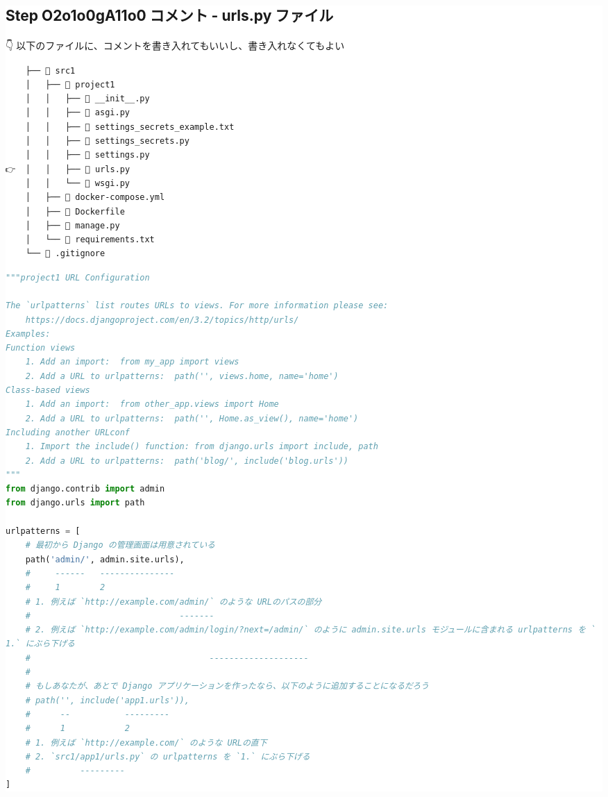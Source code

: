 ## Step O2o1o0gA11o0 コメント - urls.py ファイル

👇 以下のファイルに、コメントを書き入れてもいいし、書き入れなくてもよい  

```plaintext
    ├── 📂 src1
    │   ├── 📂 project1
    │   │   ├── 📄 __init__.py
    │   │   ├── 📄 asgi.py
    │   │   ├── 📄 settings_secrets_example.txt
    │   │   ├── 📄 settings_secrets.py
    │   │   ├── 📄 settings.py
👉  │   │   ├── 📄 urls.py
    │   │   └── 📄 wsgi.py
    │   ├── 🐳 docker-compose.yml
    │   ├── 🐳 Dockerfile
    │   ├── 📄 manage.py
    │   └── 📄 requirements.txt
    └── 📄 .gitignore
```

```py
"""project1 URL Configuration

The `urlpatterns` list routes URLs to views. For more information please see:
    https://docs.djangoproject.com/en/3.2/topics/http/urls/
Examples:
Function views
    1. Add an import:  from my_app import views
    2. Add a URL to urlpatterns:  path('', views.home, name='home')
Class-based views
    1. Add an import:  from other_app.views import Home
    2. Add a URL to urlpatterns:  path('', Home.as_view(), name='home')
Including another URLconf
    1. Import the include() function: from django.urls import include, path
    2. Add a URL to urlpatterns:  path('blog/', include('blog.urls'))
"""
from django.contrib import admin
from django.urls import path

urlpatterns = [
    # 最初から Django の管理画面は用意されている
    path('admin/', admin.site.urls),
    #     ------   ---------------
    #     1        2
    # 1. 例えば `http://example.com/admin/` のような URLのパスの部分
    #                              -------
    # 2. 例えば `http://example.com/admin/login/?next=/admin/` のように admin.site.urls モジュールに含まれる urlpatterns を `1.` にぶら下げる
    #                                    --------------------
    #
    # もしあなたが、あとで Django アプリケーションを作ったなら、以下のように追加することになるだろう
    # path('', include('app1.urls')),
    #      --           ---------
    #      1            2
    # 1. 例えば `http://example.com/` のような URLの直下
    # 2. `src1/app1/urls.py` の urlpatterns を `1.` にぶら下げる
    #          ---------
]
```
